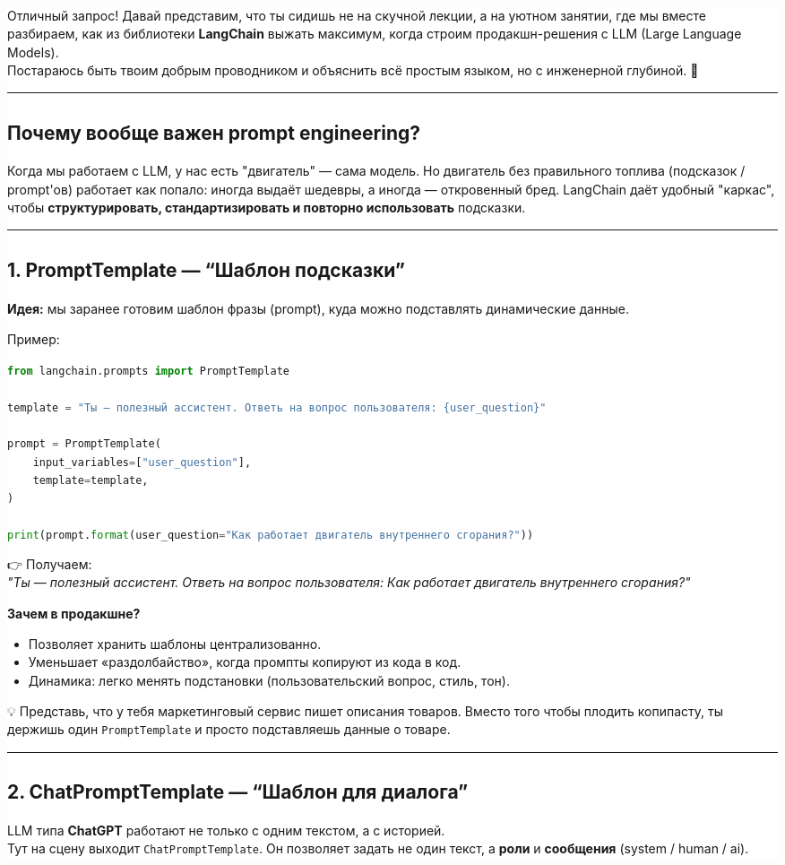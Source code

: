 Отличный запрос! Давай представим, что ты сидишь не на скучной лекции, а на уютном занятии, где мы вместе разбираем, как из библиотеки **LangChain** выжать максимум, когда строим продакшн-решения с LLM (Large Language Models).  
Постараюсь быть твоим добрым проводником и объяснить всё простым языком, но с инженерной глубиной. 🚀  

---

## Почему вообще важен **prompt engineering**?
Когда мы работаем с LLM, у нас есть "двигатель" — сама модель. Но двигатель без правильного топлива (подсказок / prompt'ов) работает как попало: иногда выдаёт шедевры, а иногда — откровенный бред. LangChain даёт удобный "каркас", чтобы **структурировать, стандартизировать и повторно использовать** подсказки.

---

## 1. PromptTemplate — “Шаблон подсказки”

**Идея:** мы заранее готовим шаблон фразы (prompt), куда можно подставлять динамические данные.  

Пример:  
```python
from langchain.prompts import PromptTemplate

template = "Ты — полезный ассистент. Ответь на вопрос пользователя: {user_question}"

prompt = PromptTemplate(
    input_variables=["user_question"],
    template=template,
)

print(prompt.format(user_question="Как работает двигатель внутреннего сгорания?"))
```

👉 Получаем:  
*"Ты — полезный ассистент. Ответь на вопрос пользователя: Как работает двигатель внутреннего сгорания?"*

**Зачем в продакшне?**  
- Позволяет хранить шаблоны централизованно.  
- Уменьшает «раздолбайство», когда промпты копируют из кода в код.  
- Динамика: легко менять подстановки (пользовательский вопрос, стиль, тон).  

💡 Представь, что у тебя маркетинговый сервис пишет описания товаров. Вместо того чтобы плодить копипасту, ты держишь один `PromptTemplate` и просто подставляешь данные о товаре.

---

## 2. ChatPromptTemplate — “Шаблон для диалога”

LLM типа **ChatGPT** работают не только с одним текстом, а с историей.  
Тут на сцену выходит `ChatPromptTemplate`. Он позволяет задать не один текст, а **роли** и **сообщения** (system / human / ai).
